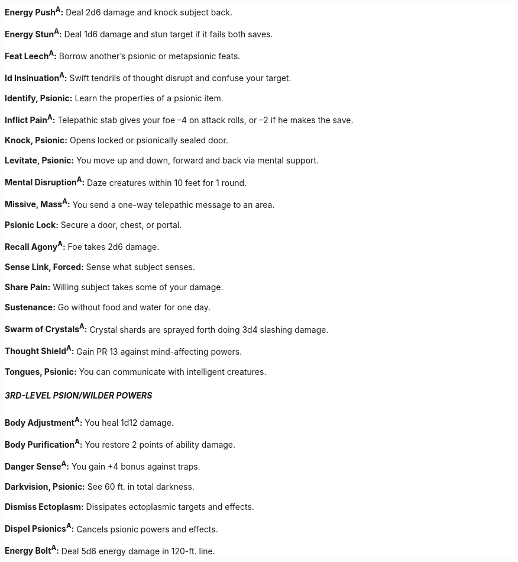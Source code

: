 **Energy Push<sup>A</sup>:** Deal 2d6 damage and knock subject back.

**Energy Stun<sup>A</sup>:** Deal 1d6 damage and stun target if it fails
both saves.

**Feat Leech<sup>A</sup>:** Borrow another’s psionic or metapsionic
feats.

**Id Insinuation<sup>A</sup>:** Swift tendrils of thought disrupt and
confuse your target.

**Identify, Psionic:** Learn the properties of a psionic item.

**Inflict Pain<sup>A</sup>:** Telepathic stab gives your foe –4 on
attack rolls, or –2 if he makes the save.

**Knock, Psionic:** Opens locked or psionically sealed door.

**Levitate, Psionic:** You move up and down, forward and back via mental
support.

**Mental Disruption<sup>A</sup>:** Daze creatures within 10 feet for 1
round.

**Missive, Mass<sup>A</sup>:** You send a one-way telepathic message to
an area.

**Psionic Lock:** Secure a door, chest, or portal.

**Recall Agony<sup>A</sup>:** Foe takes 2d6 damage.

**Sense Link, Forced:** Sense what subject senses.

**Share Pain:** Willing subject takes some of your damage.

**Sustenance:** Go without food and water for one day.

**Swarm of Crystals<sup>A</sup>:** Crystal shards are sprayed forth
doing 3d4 slashing damage.

**Thought Shield<sup>A</sup>:** Gain PR 13 against mind-affecting
powers.

**Tongues, Psionic:** You can communicate with intelligent creatures.

##### 3RD-LEVEL PSION/WILDER POWERS

**Body Adjustment<sup>A</sup>:** You heal 1d12 damage.

**Body Purification<sup>A</sup>:** You restore 2 points of ability
damage.

**Danger Sense<sup>A</sup>:** You gain +4 bonus against traps.

**Darkvision, Psionic:** See 60 ft. in total darkness.

**Dismiss Ectoplasm:** Dissipates ectoplasmic targets and effects.

**Dispel Psionics<sup>A</sup>:** Cancels psionic powers and effects.

**Energy Bolt<sup>A</sup>:** Deal 5d6 energy damage in 120-ft. line.
